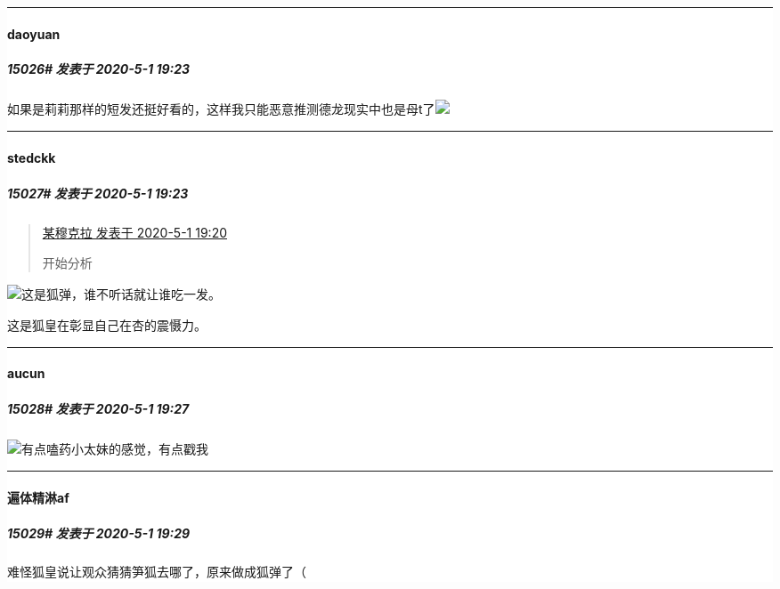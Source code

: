 





-----

####  daoyuan  
##### 15026#       发表于 2020-5-1 19:23




如果是莉莉那样的短发还挺好看的，这样我只能恶意推测德龙现实中也是母t了<img src="https://static.saraba1st.com/image/smiley/face2017/190.png" referrerpolicy="no-referrer">







-----

####  stedckk  
##### 15027#       发表于 2020-5-1 19:23



<blockquote><a href="httphttps://bbs.saraba1st.com/2b/forum.php?mod=redirect&amp;goto=findpost&amp;pid=47272246&amp;ptid=1924531" target="_blank">某穆克拉 发表于 2020-5-1 19:20</a>

开始分析</blockquote>
<img src="https://static.saraba1st.com/image/smiley/face2017/067.png" referrerpolicy="no-referrer">这是狐弹，谁不听话就让谁吃一发。

这是狐皇在彰显自己在杏的震慑力。







-----

####  aucun  
##### 15028#       发表于 2020-5-1 19:27



<img src="https://static.saraba1st.com/image/smiley/face2017/072.png" referrerpolicy="no-referrer">有点嗑药小太妹的感觉，有点戳我







-----

####  遍体精淋af  
##### 15029#       发表于 2020-5-1 19:29




难怪狐皇说让观众猜猜笋狐去哪了，原来做成狐弹了（

